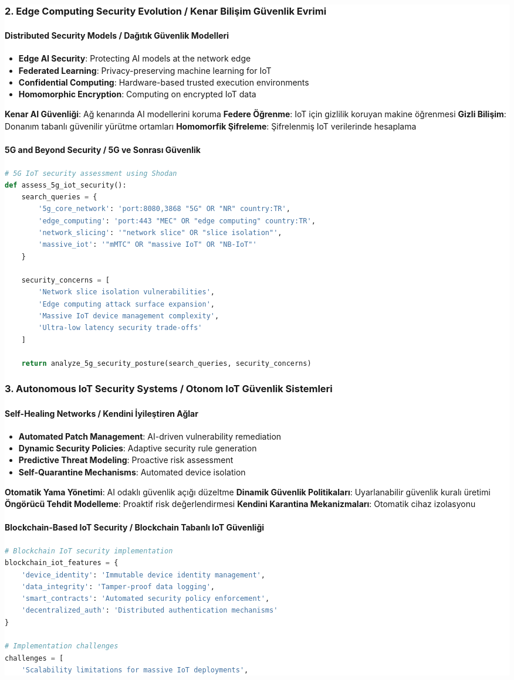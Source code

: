 ### 2. Edge Computing Security Evolution / Kenar Bilişim Güvenlik Evrimi

#### Distributed Security Models / Dağıtık Güvenlik Modelleri
- **Edge AI Security**: Protecting AI models at the network edge
- **Federated Learning**: Privacy-preserving machine learning for IoT
- **Confidential Computing**: Hardware-based trusted execution environments
- **Homomorphic Encryption**: Computing on encrypted IoT data

**Kenar AI Güvenliği**: Ağ kenarında AI modellerini koruma
**Federe Öğrenme**: IoT için gizlilik koruyan makine öğrenmesi
**Gizli Bilişim**: Donanım tabanlı güvenilir yürütme ortamları
**Homomorfik Şifreleme**: Şifrelenmiş IoT verilerinde hesaplama

#### 5G and Beyond Security / 5G ve Sonrası Güvenlik
```python
# 5G IoT security assessment using Shodan
def assess_5g_iot_security():
    search_queries = {
        '5g_core_network': 'port:8080,3868 "5G" OR "NR" country:TR',
        'edge_computing': 'port:443 "MEC" OR "edge computing" country:TR',
        'network_slicing': '"network slice" OR "slice isolation"',
        'massive_iot': '"mMTC" OR "massive IoT" OR "NB-IoT"'
    }
    
    security_concerns = [
        'Network slice isolation vulnerabilities',
        'Edge computing attack surface expansion',
        'Massive IoT device management complexity',
        'Ultra-low latency security trade-offs'
    ]
    
    return analyze_5g_security_posture(search_queries, security_concerns)
```

### 3. Autonomous IoT Security Systems / Otonom IoT Güvenlik Sistemleri

#### Self-Healing Networks / Kendini İyileştiren Ağlar
- **Automated Patch Management**: AI-driven vulnerability remediation
- **Dynamic Security Policies**: Adaptive security rule generation
- **Predictive Threat Modeling**: Proactive risk assessment
- **Self-Quarantine Mechanisms**: Automated device isolation

**Otomatik Yama Yönetimi**: AI odaklı güvenlik açığı düzeltme
**Dinamik Güvenlik Politikaları**: Uyarlanabilir güvenlik kuralı üretimi
**Öngörücü Tehdit Modelleme**: Proaktif risk değerlendirmesi
**Kendini Karantina Mekanizmaları**: Otomatik cihaz izolasyonu

#### Blockchain-Based IoT Security / Blockchain Tabanlı IoT Güvenliği
```python
# Blockchain IoT security implementation
blockchain_iot_features = {
    'device_identity': 'Immutable device identity management',
    'data_integrity': 'Tamper-proof data logging',
    'smart_contracts': 'Automated security policy enforcement',
    'decentralized_auth': 'Distributed authentication mechanisms'
}

# Implementation challenges
challenges = [
    'Scalability limitations for massive IoT deployments',
```